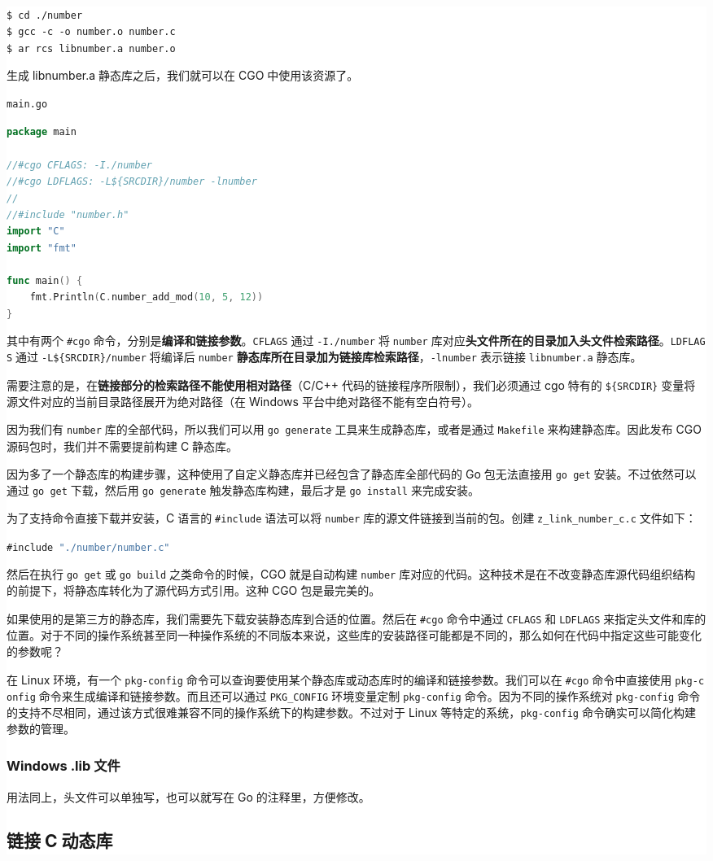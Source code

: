 ```shell
$ cd ./number
$ gcc -c -o number.o number.c
$ ar rcs libnumber.a number.o
```

生成 libnumber.a 静态库之后，我们就可以在 CGO 中使用该资源了。

`main.go`

```go
package main

//#cgo CFLAGS: -I./number
//#cgo LDFLAGS: -L${SRCDIR}/number -lnumber
//
//#include "number.h"
import "C"
import "fmt"

func main() {
	fmt.Println(C.number_add_mod(10, 5, 12))
}
```

其中有两个 `#cgo` 命令，分别是**编译和链接参数**。`CFLAGS` 通过 `-I./number` 将 `number` 库对应**头文件所在的目录加入头文件检索路径**。`LDFLAGS` 通过 `-L${SRCDIR}/number` 将编译后 `number` **静态库所在目录加为链接库检索路径**，`-lnumber` 表示链接 `libnumber.a` 静态库。

需要注意的是，在**链接部分的检索路径不能使用相对路径**（C/C++ 代码的链接程序所限制），我们必须通过 cgo 特有的 `${SRCDIR}` 变量将源文件对应的当前目录路径展开为绝对路径（在 Windows 平台中绝对路径不能有空白符号）。

因为我们有 `number` 库的全部代码，所以我们可以用 `go generate` 工具来生成静态库，或者是通过 `Makefile` 来构建静态库。因此发布 CGO 源码包时，我们并不需要提前构建 C 静态库。

因为多了一个静态库的构建步骤，这种使用了自定义静态库并已经包含了静态库全部代码的 Go 包无法直接用 `go get` 安装。不过依然可以通过 `go get` 下载，然后用 `go generate` 触发静态库构建，最后才是 `go install` 来完成安装。

为了支持命令直接下载并安装，C 语言的 `#include` 语法可以将 `number` 库的源文件链接到当前的包。创建 `z_link_number_c.c` 文件如下：

```go
#include "./number/number.c"
```

然后在执行 `go get` 或 `go build` 之类命令的时候，CGO 就是自动构建 `number` 库对应的代码。这种技术是在不改变静态库源代码组织结构的前提下，将静态库转化为了源代码方式引用。这种 CGO 包是最完美的。

如果使用的是第三方的静态库，我们需要先下载安装静态库到合适的位置。然后在 `#cgo` 命令中通过 `CFLAGS` 和 `LDFLAGS` 来指定头文件和库的位置。对于不同的操作系统甚至同一种操作系统的不同版本来说，这些库的安装路径可能都是不同的，那么如何在代码中指定这些可能变化的参数呢？

在 Linux 环境，有一个 `pkg-config` 命令可以查询要使用某个静态库或动态库时的编译和链接参数。我们可以在 `#cgo` 命令中直接使用 `pkg-config` 命令来生成编译和链接参数。而且还可以通过 `PKG_CONFIG` 环境变量定制 `pkg-config` 命令。因为不同的操作系统对 `pkg-config` 命令的支持不尽相同，通过该方式很难兼容不同的操作系统下的构建参数。不过对于 Linux 等特定的系统，`pkg-config` 命令确实可以简化构建参数的管理。

### Windows .lib 文件

用法同上，头文件可以单独写，也可以就写在 Go 的注释里，方便修改。

## 链接 C 动态库
